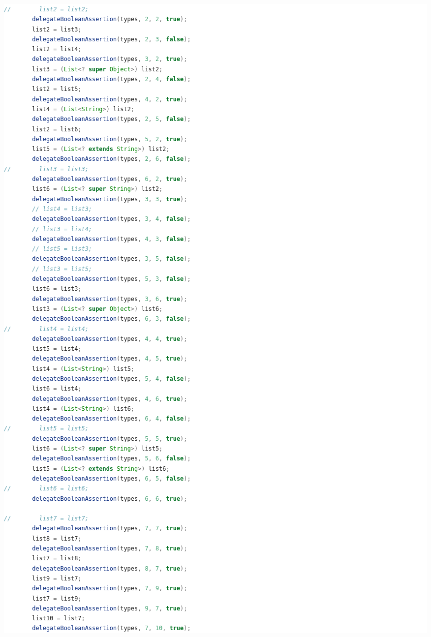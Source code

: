 ```java
//        list2 = list2;
        delegateBooleanAssertion(types, 2, 2, true);
        list2 = list3;
        delegateBooleanAssertion(types, 2, 3, false);
        list2 = list4;
        delegateBooleanAssertion(types, 3, 2, true);
        list3 = (List<? super Object>) list2;
        delegateBooleanAssertion(types, 2, 4, false);
        list2 = list5;
        delegateBooleanAssertion(types, 4, 2, true);
        list4 = (List<String>) list2;
        delegateBooleanAssertion(types, 2, 5, false);
        list2 = list6;
        delegateBooleanAssertion(types, 5, 2, true);
        list5 = (List<? extends String>) list2;
        delegateBooleanAssertion(types, 2, 6, false);
//        list3 = list3;
        delegateBooleanAssertion(types, 6, 2, true);
        list6 = (List<? super String>) list2;
        delegateBooleanAssertion(types, 3, 3, true);
        // list4 = list3;
        delegateBooleanAssertion(types, 3, 4, false);
        // list3 = list4;
        delegateBooleanAssertion(types, 4, 3, false);
        // list5 = list3;
        delegateBooleanAssertion(types, 3, 5, false);
        // list3 = list5;
        delegateBooleanAssertion(types, 5, 3, false);
        list6 = list3;
        delegateBooleanAssertion(types, 3, 6, true);
        list3 = (List<? super Object>) list6;
        delegateBooleanAssertion(types, 6, 3, false);
//        list4 = list4;
        delegateBooleanAssertion(types, 4, 4, true);
        list5 = list4;
        delegateBooleanAssertion(types, 4, 5, true);
        list4 = (List<String>) list5;
        delegateBooleanAssertion(types, 5, 4, false);
        list6 = list4;
        delegateBooleanAssertion(types, 4, 6, true);
        list4 = (List<String>) list6;
        delegateBooleanAssertion(types, 6, 4, false);
//        list5 = list5;
        delegateBooleanAssertion(types, 5, 5, true);
        list6 = (List<? super String>) list5;
        delegateBooleanAssertion(types, 5, 6, false);
        list5 = (List<? extends String>) list6;
        delegateBooleanAssertion(types, 6, 5, false);
//        list6 = list6;
        delegateBooleanAssertion(types, 6, 6, true);

//        list7 = list7;
        delegateBooleanAssertion(types, 7, 7, true);
        list8 = list7;
        delegateBooleanAssertion(types, 7, 8, true);
        list7 = list8;
        delegateBooleanAssertion(types, 8, 7, true);
        list9 = list7;
        delegateBooleanAssertion(types, 7, 9, true);
        list7 = list9;
        delegateBooleanAssertion(types, 9, 7, true);
        list10 = list7;
        delegateBooleanAssertion(types, 7, 10, true);
```